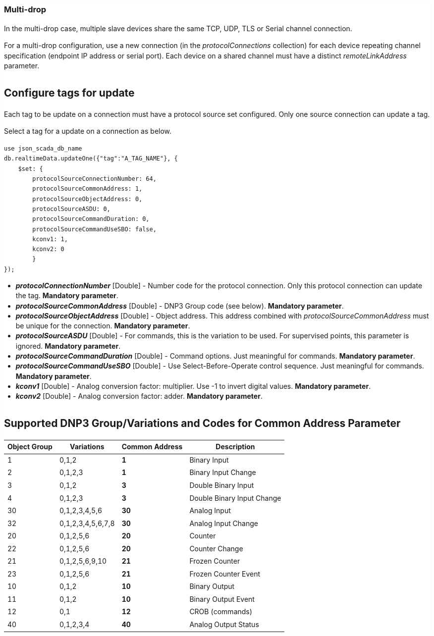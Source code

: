 ### Multi-drop 

In the multi-drop case, multiple slave devices share the same TCP, UDP, TLS or Serial channel connection.

For a multi-drop configuration, use a new connection (in the _protocolConnections_ collection) for each device repeating channel specification (endpoint IP address or serial port). Each device on a shared channel must have a distinct _remoteLinkAddress_ parameter.

## Configure tags for update

Each tag to be update on a connection must have a protocol source set configured. 
Only one source connection can update a tag.

Select a tag for a update on a connection as below.

    use json_scada_db_name
    db.realtimeData.updateOne({"tag":"A_TAG_NAME"}, {
        $set: {
            protocolSourceConnectionNumber: 64,
            protocolSourceCommonAddress: 1,
            protocolSourceObjectAddress: 0,
            protocolSourceASDU: 0,
            protocolSourceCommandDuration: 0,
            protocolSourceCommandUseSBO: false,
            kconv1: 1,
            kconv2: 0
            }
    });

* _**protocolConnectionNumber**_ [Double] - Number code for the protocol connection. Only this protocol connection can update the tag. **Mandatory parameter**.
* _**protocolSourceCommonAddress**_ [Double] - DNP3 Group code (see below). **Mandatory parameter**.
* _**protocolSourceObjectAddress**_ [Double] - Object address. This address combined with _protocolSourceCommonAddress_ must be unique for the connection. **Mandatory parameter**.
* _**protocolSourceASDU**_ [Double] - For commands, this is the variation to be used. For supervised points, this parameter is ignored. **Mandatory parameter**.
* _**protocolSourceCommandDuration**_ [Double] - Command options. Just meaningful for commands. **Mandatory parameter**.
* _**protocolSourceCommandUseSBO**_ [Double] - Use Select-Before-Operate control sequence. Just meaningful for commands. **Mandatory parameter**.
* _**kconv1**_ [Double] - Analog conversion factor: multiplier. Use -1 to invert digital values. **Mandatory parameter**.
* _**kconv2**_ [Double] - Analog conversion factor: adder. **Mandatory parameter**.

## Supported DNP3 Group/Variations and Codes for Common Address Parameter

Object Group | Variations        | Common Address | Description
-------------|-------------------|----------------|---------------------------
1            | 0,1,2             | **1**          | Binary Input
2            | 0,1,2,3           | **1**          | Binary Input Change
3            | 0,1,2             | **3**          | Double Binary Input
4            | 0,1,2,3           | **3**          | Double Binary Input Change
30           | 0,1,2,3,4,5,6     | **30**         | Analog Input
32           | 0,1,2,3,4,5,6,7,8 | **30**         | Analog Input Change
20           | 0,1,2,5,6         | **20**         | Counter
22           | 0,1,2,5,6         | **20**         | Counter Change
21           | 0,1,2,5,6,9,10    | **21**         | Frozen Counter
23           | 0,1,2,5,6         | **21**         | Frozen Counter Event
10           | 0,1,2             | **10**         | Binary Output
11           | 0,1,2             | **10**         | Binary Output Event
12           | 0,1               | **12**         | CROB (commands)
40           | 0,1,2,3,4         | **40**         | Analog Output Status